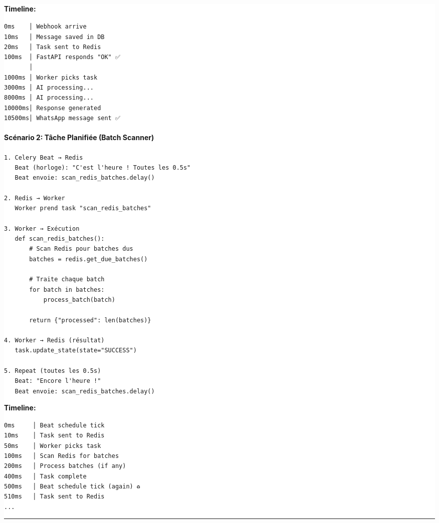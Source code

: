 **Timeline:**
```
0ms    │ Webhook arrive
10ms   │ Message saved in DB
20ms   │ Task sent to Redis
100ms  │ FastAPI responds "OK" ✅
       │
1000ms │ Worker picks task
3000ms │ AI processing...
8000ms │ AI processing...
10000ms│ Response generated
10500ms│ WhatsApp message sent ✅
```

#### Scénario 2: Tâche Planifiée (Batch Scanner)

```
1. Celery Beat → Redis
   Beat (horloge): "C'est l'heure ! Toutes les 0.5s"
   Beat envoie: scan_redis_batches.delay()

2. Redis → Worker
   Worker prend task "scan_redis_batches"

3. Worker → Exécution
   def scan_redis_batches():
       # Scan Redis pour batches dus
       batches = redis.get_due_batches()

       # Traite chaque batch
       for batch in batches:
           process_batch(batch)

       return {"processed": len(batches)}

4. Worker → Redis (résultat)
   task.update_state(state="SUCCESS")

5. Repeat (toutes les 0.5s)
   Beat: "Encore l'heure !"
   Beat envoie: scan_redis_batches.delay()
```

**Timeline:**
```
0ms     │ Beat schedule tick
10ms    │ Task sent to Redis
50ms    │ Worker picks task
100ms   │ Scan Redis for batches
200ms   │ Process batches (if any)
400ms   │ Task complete
500ms   │ Beat schedule tick (again) ♻️
510ms   │ Task sent to Redis
...
```

---